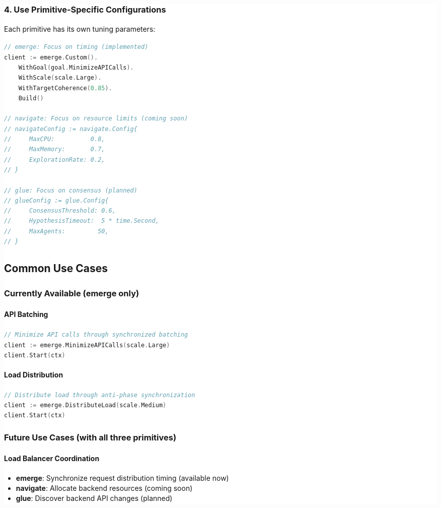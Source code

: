 ### 4. Use Primitive-Specific Configurations

Each primitive has its own tuning parameters:

```go
// emerge: Focus on timing (implemented)
client := emerge.Custom().
    WithGoal(goal.MinimizeAPICalls).
    WithScale(scale.Large).
    WithTargetCoherence(0.85).
    Build()

// navigate: Focus on resource limits (coming soon)
// navigateConfig := navigate.Config{
//     MaxCPU:          0.8,
//     MaxMemory:       0.7,
//     ExplorationRate: 0.2,
// }

// glue: Focus on consensus (planned)
// glueConfig := glue.Config{
//     ConsensusThreshold: 0.6,
//     HypothesisTimeout:  5 * time.Second,
//     MaxAgents:         50,
// }
```

## Common Use Cases

### Currently Available (emerge only)

#### API Batching

```go
// Minimize API calls through synchronized batching
client := emerge.MinimizeAPICalls(scale.Large)
client.Start(ctx)
```

#### Load Distribution

```go
// Distribute load through anti-phase synchronization
client := emerge.DistributeLoad(scale.Medium)
client.Start(ctx)
```

### Future Use Cases (with all three primitives)

#### Load Balancer Coordination

- **emerge**: Synchronize request distribution timing (available now)
- **navigate**: Allocate backend resources (coming soon)
- **glue**: Discover backend API changes (planned)
